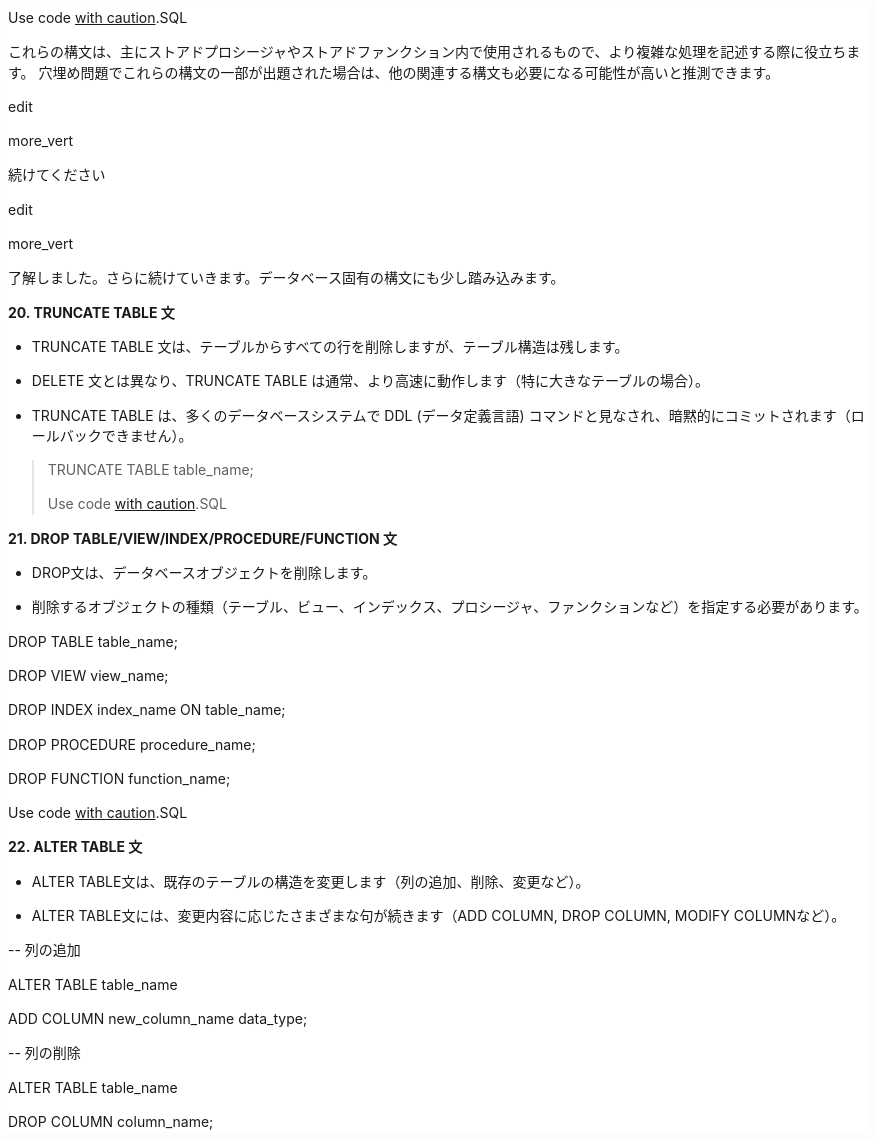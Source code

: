 Use code [with caution](https://support.google.com/legal/answer/13505487).SQL

これらの構文は、主にストアドプロシージャやストアドファンクション内で使用されるもので、より複雑な処理を記述する際に役立ちます。 穴埋め問題でこれらの構文の一部が出題された場合は、他の関連する構文も必要になる可能性が高いと推測できます。

edit

more_vert

続けてください

edit

more_vert

了解しました。さらに続けていきます。データベース固有の構文にも少し踏み込みます。

**20. TRUNCATE TABLE 文**

- TRUNCATE TABLE 文は、テーブルからすべての行を削除しますが、テーブル構造は残します。

- DELETE 文とは異なり、TRUNCATE TABLE は通常、より高速に動作します（特に大きなテーブルの場合）。

- TRUNCATE TABLE は、多くのデータベースシステムで DDL (データ定義言語) コマンドと見なされ、暗黙的にコミットされます（ロールバックできません）。

> TRUNCATE TABLE table_name;
>
> Use code [with caution](https://support.google.com/legal/answer/13505487).SQL

**21. DROP TABLE/VIEW/INDEX/PROCEDURE/FUNCTION 文**

- DROP文は、データベースオブジェクトを削除します。

- 削除するオブジェクトの種類（テーブル、ビュー、インデックス、プロシージャ、ファンクションなど）を指定する必要があります。

DROP TABLE table_name;

DROP VIEW view_name;

DROP INDEX index_name ON table_name;

DROP PROCEDURE procedure_name;

DROP FUNCTION function_name;

Use code [with caution](https://support.google.com/legal/answer/13505487).SQL

**22. ALTER TABLE 文**

- ALTER TABLE文は、既存のテーブルの構造を変更します（列の追加、削除、変更など）。

- ALTER TABLE文には、変更内容に応じたさまざまな句が続きます（ADD COLUMN, DROP COLUMN, MODIFY COLUMNなど）。

-- 列の追加

ALTER TABLE table_name

ADD COLUMN new_column_name data_type;

-- 列の削除

ALTER TABLE table_name

DROP COLUMN column_name;
